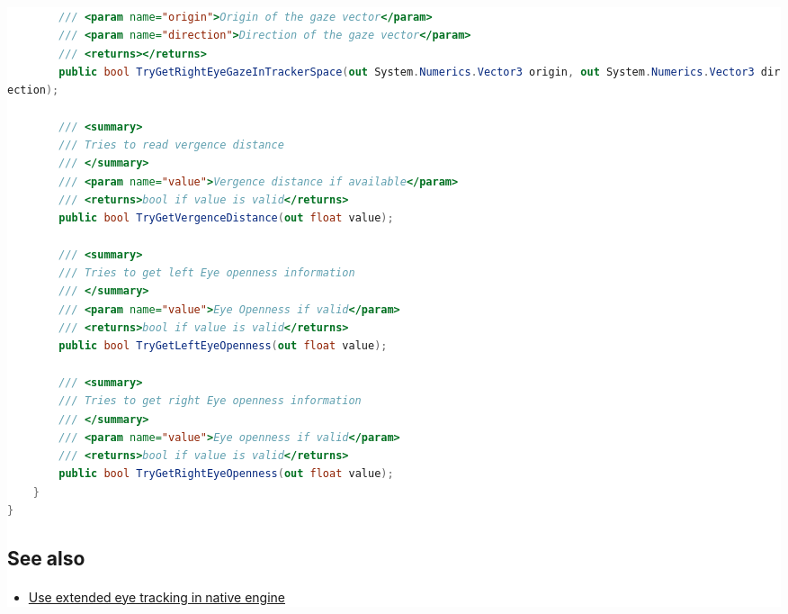 ```C#
        /// <param name="origin">Origin of the gaze vector</param>
        /// <param name="direction">Direction of the gaze vector</param>
        /// <returns></returns>
        public bool TryGetRightEyeGazeInTrackerSpace(out System.Numerics.Vector3 origin, out System.Numerics.Vector3 direction);

        /// <summary>
        /// Tries to read vergence distance
        /// </summary>
        /// <param name="value">Vergence distance if available</param>
        /// <returns>bool if value is valid</returns>
        public bool TryGetVergenceDistance(out float value);

        /// <summary>
        /// Tries to get left Eye openness information
        /// </summary>
        /// <param name="value">Eye Openness if valid</param>
        /// <returns>bool if value is valid</returns>
        public bool TryGetLeftEyeOpenness(out float value);

        /// <summary>
        /// Tries to get right Eye openness information
        /// </summary>
        /// <param name="value">Eye openness if valid</param>
        /// <returns>bool if value is valid</returns>
        public bool TryGetRightEyeOpenness(out float value);
    }
}
```

## See also

* [Use extended eye tracking in native engine](../native/extended-eye-tracking-native.md)
